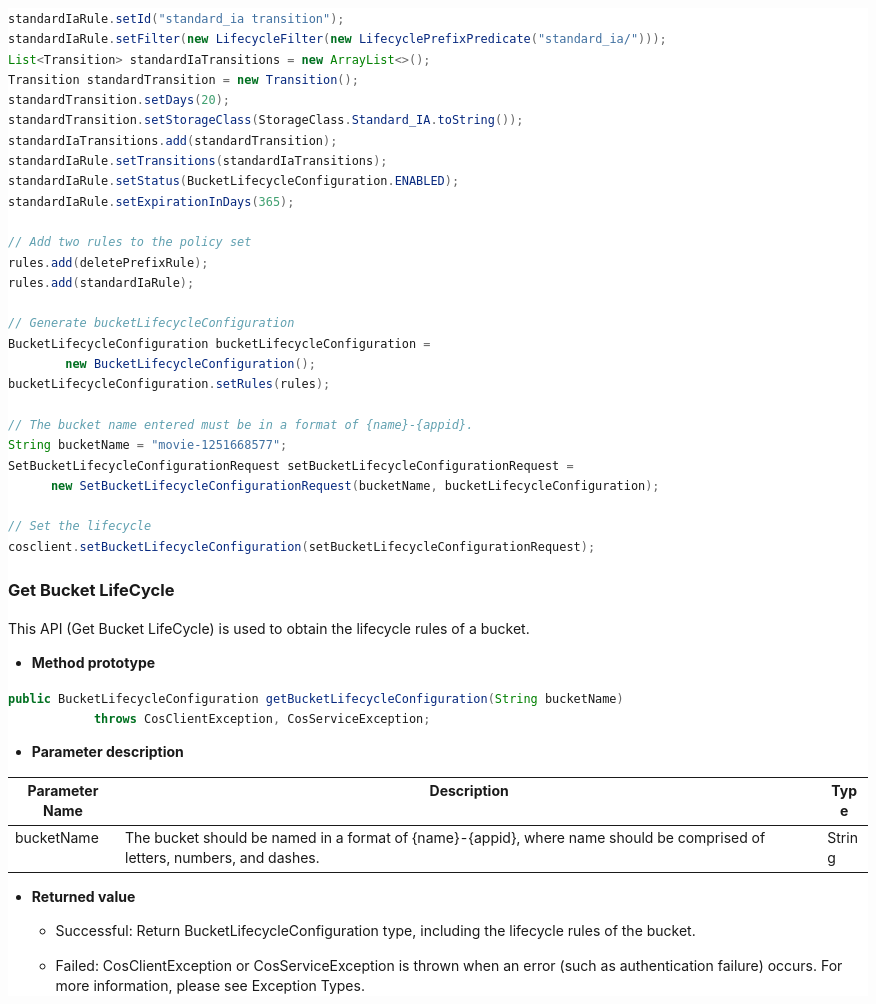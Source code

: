 ```java
standardIaRule.setId("standard_ia transition");
standardIaRule.setFilter(new LifecycleFilter(new LifecyclePrefixPredicate("standard_ia/")));
List<Transition> standardIaTransitions = new ArrayList<>();
Transition standardTransition = new Transition();
standardTransition.setDays(20);
standardTransition.setStorageClass(StorageClass.Standard_IA.toString());
standardIaTransitions.add(standardTransition);
standardIaRule.setTransitions(standardIaTransitions);
standardIaRule.setStatus(BucketLifecycleConfiguration.ENABLED);
standardIaRule.setExpirationInDays(365);
		
// Add two rules to the policy set
rules.add(deletePrefixRule);
rules.add(standardIaRule);

// Generate bucketLifecycleConfiguration
BucketLifecycleConfiguration bucketLifecycleConfiguration =
        new BucketLifecycleConfiguration();
bucketLifecycleConfiguration.setRules(rules);

// The bucket name entered must be in a format of {name}-{appid}.
String bucketName = "movie-1251668577";
SetBucketLifecycleConfigurationRequest setBucketLifecycleConfigurationRequest =
      new SetBucketLifecycleConfigurationRequest(bucketName, bucketLifecycleConfiguration);

// Set the lifecycle
cosclient.setBucketLifecycleConfiguration(setBucketLifecycleConfigurationRequest);
```

### Get Bucket LifeCycle

This API (Get Bucket LifeCycle) is used to obtain the lifecycle rules of a bucket.

- **Method prototype**

```java
public BucketLifecycleConfiguration getBucketLifecycleConfiguration(String bucketName)
            throws CosClientException, CosServiceException;
```

- **Parameter description**

| Parameter Name | Description | Type |
| ---------- | ---------------------------------------- | ------ |
| bucketName | The bucket should be named in a format of {name}-{appid}, where name should be comprised of letters, numbers, and dashes. | String |

- **Returned value**

	- Successful: Return BucketLifecycleConfiguration type, including the lifecycle rules of the bucket.

	- Failed: CosClientException or CosServiceException is thrown when an error (such as authentication failure) occurs. For more information, please see Exception Types.
